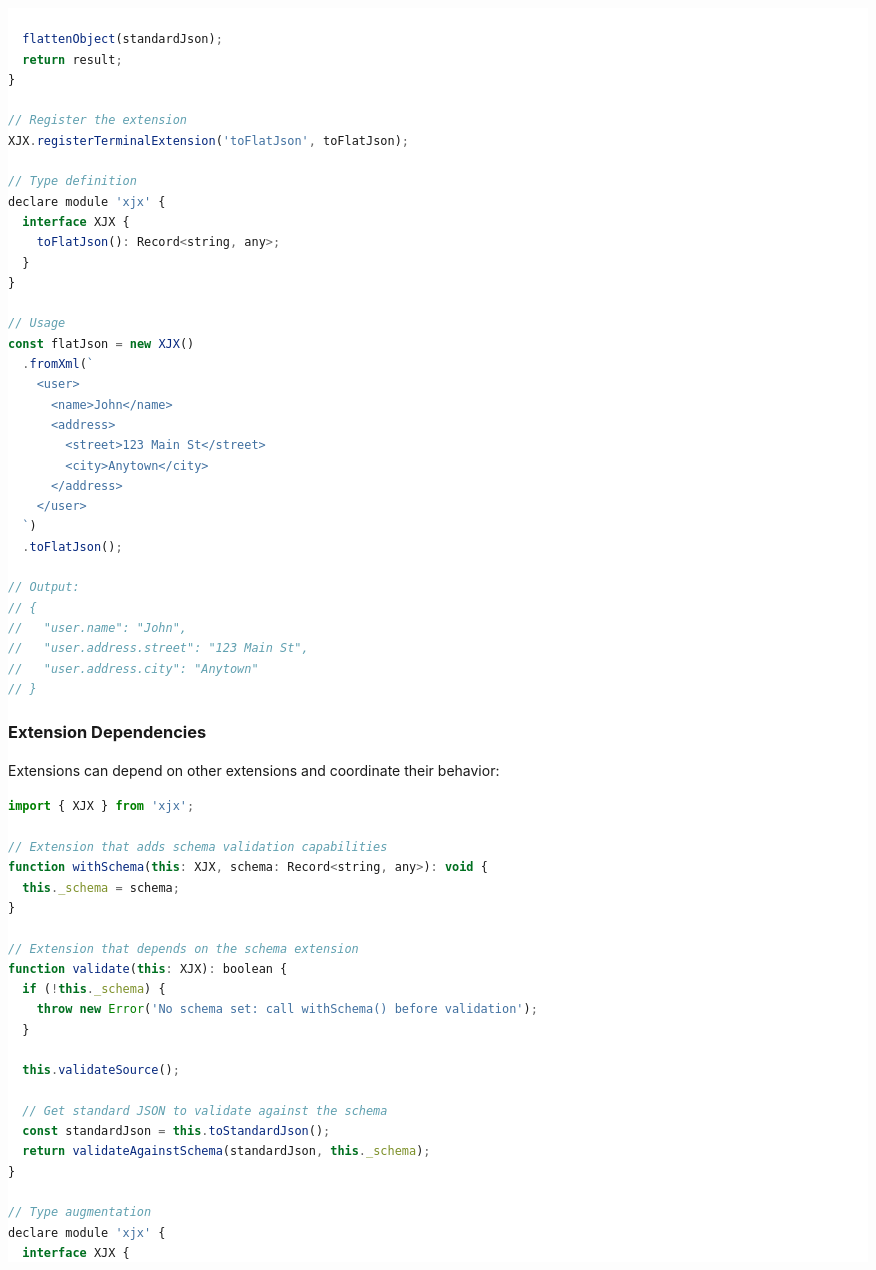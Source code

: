 ```javascript
  
  flattenObject(standardJson);
  return result;
}

// Register the extension
XJX.registerTerminalExtension('toFlatJson', toFlatJson);

// Type definition
declare module 'xjx' {
  interface XJX {
    toFlatJson(): Record<string, any>;
  }
}

// Usage
const flatJson = new XJX()
  .fromXml(`
    <user>
      <name>John</name>
      <address>
        <street>123 Main St</street>
        <city>Anytown</city>
      </address>
    </user>
  `)
  .toFlatJson();

// Output:
// {
//   "user.name": "John",
//   "user.address.street": "123 Main St",
//   "user.address.city": "Anytown"
// }
```

### Extension Dependencies

Extensions can depend on other extensions and coordinate their behavior:

```javascript
import { XJX } from 'xjx';

// Extension that adds schema validation capabilities
function withSchema(this: XJX, schema: Record<string, any>): void {
  this._schema = schema;
}

// Extension that depends on the schema extension
function validate(this: XJX): boolean {
  if (!this._schema) {
    throw new Error('No schema set: call withSchema() before validation');
  }
  
  this.validateSource();
  
  // Get standard JSON to validate against the schema
  const standardJson = this.toStandardJson();
  return validateAgainstSchema(standardJson, this._schema);
}

// Type augmentation
declare module 'xjx' {
  interface XJX {
```